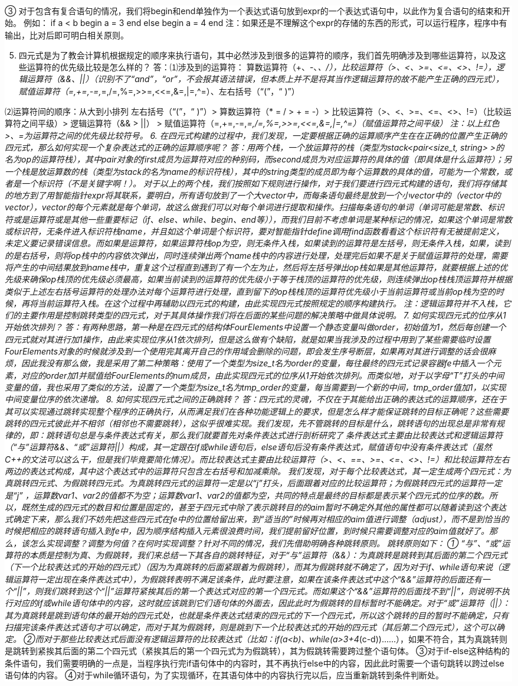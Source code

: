 ③ 对于包含有复合语句的情况，我们将begin和end单独作为一个表达式语句放到expr的一个表达式语句中，以此作为复合语句的结束和开始。
例如：
if a < b
begin
a = 3
end
else 
begin 
a = 4
end
注：如果还是不理解这个expr的存储的东西的形式，可以运行程序，程序中有输出，比对后即可明白相关原则。

5.	四元式是为了教会计算机根据规定的顺序来执行语句，其中必然涉及到很多的运算符的顺序，我们首先明确涉及到哪些运算符，以及这些运算符的优先级比较是怎么样的？
答：⑴涉及到的运算符：
算数运算符（+、-、*、/），比较运算符（>、<、>=、<=、<>、!=），逻辑运算符（&&、||）（识别不了“and”，“or”，不会报其语法错误，但本质上并不是将其当作逻辑运算符的故不能产生正确的四元式），赋值运算符（=,+=,-=,*=,/=,%=,>>=,<<=,&=,|=,^=）、左右括号（“(”，“ )”）

⑵运算符间的顺序：从大到小排列
左右括号（“(”，“ )”）> 算数运算符（* = / > + = -）> 比较运算符（>、<、>=、<=、<>、!=）（比较运算符之间平级）> 逻辑运算符（&& > ||） > 
赋值运算符（=,+=,-=,*=,/=,%=,>>=,<<=,&=,|=,^=）（赋值运算符之间平级）
注：以上红色>、=为运算符之间的优先级比较符号。
6.	在四元式构建的过程中，我们发现，一定要根据正确的运算顺序产生在在正确的位置产生正确的四元式，那么如何实现一个复杂表达式的正确的运算顺序呢？
答：用两个栈，一个放运算符的栈（类型为stack<pair<size_t, string> >的名为op的运算符栈），其中pair对象的first成员为运算符对应的种别码，而second成员为对应运算符的具体的值（即具体是什么运算符）；另一个栈是放运算数的栈（类型为stack<string>的名为name的标识符栈），其中的string类型的成员即为每个运算数的具体的值，可能为一个常数，或者是一个标识符（不是关键字啊！）。
		对于以上的两个栈，我们按照如下规则进行操作，对于我们要进行四元式构建的语句，我们将存储其的地方到了用智能指针expr将其联系，要明白，所有语句放到了一个大vector中，而每条语句最终是放到一个小vector中的（vector中的vector），vector的每个元素就是每个单词，故这么做我们可以对每个单词进行提取和操作。扫描每条语句的单词（单词可能是常数、标识符或是运算符或是其他一些重要标记（if、else、while、begin、end等）），而我们目前不考虑单词是某种标记的情况，如果这个单词是常数或标识符，无条件进入标识符栈name，并且如这个单词是个标识符，要对智能指针define调用find函数看看这个标识符有无被提前定义，未定义要记录错误信息。而如果是运算符，如果运算符栈op为空，则无条件入栈，如果读到的运算符是左括号，则无条件入栈，如果，读到的是右括号，则将op栈中的内容依次弹出，同时连续弹出两个name栈中的内容进行处理，处理完后如果不是关于赋值运算符的处理，需要将产生的中间结果放到name栈中，重复这个过程直到遇到了有一个左为止，然后将左括号弹出op栈如果是其他运算符，就要根据上述的优先级来确保op栈顶的优先级必须最高，如果当前读到的运算符的优先级小于等于栈顶的运算符的优先级，则连续弹出op栈栈顶运算符并根据类似于上述左右括号运算符的处理办法对每个运算符进行处理，直到留下的op栈栈顶的运算符优先级小于当前运算符或当前op栈为空的时候，再将当前运算符入栈。在这个过程中再辅助以四元式的构建，由此实现四元式按照规定的顺序构建执行。
注：逻辑运算符并不入栈，它们的主要作用是控制跳转类型的四元式，对于其具体操作我们将在后面的某些问题的解决策略中做具体说明。
7.	如何实现四元式的位序从1开始依次排列？
答：有两种思路，第一种是在四元式的结构体FourElements中设置一个静态变量叫做order，初始值为1，然后每创建一个四元式就对其进行加1操作，由此来实现位序从1依次排列，但是这么做有个缺陷，就是如果当我涉及的过程中用到了某些需要临时设置FourElements对象的时候就涉及到一个使用完其离开自己的作用域会删除的问题，即会发生序号断层，如果再对其进行调整的话会很麻烦，因此我没有那么做，我是采用了第二种策略：使用了一个类型为size_t名为order的变量，每往最终的四元式记录容器fe中插入一个元素，对应的order加1并赋值给FourElements的num成员，由此实现四元式的位序从1开始依次排列。而类似地，对于以字母“T”打头的中间变量的值，我也采用了类似的方法，设置了一个类型为size_t名为tmp_order的变量，每当需要到一个新的中间，tmp_order值加1，以实现中间变量位序的依次递增。
8.	如何实现四元式之间的正确跳转？
答：四元式的灵魂，不仅在于其能给出正确的表达式的运算顺序，还在于其可以实现通过跳转实现整个程序的正确执行，从而满足我们在各种功能逻辑上的要求，但是怎么样才能保证跳转的目标正确呢？这些需要跳转的四元式彼此并不相邻（相邻也不需要跳转），这似乎很难实现。我们发现，先不管跳转的目标是什么，跳转语句的出现总是非常有规律的，即：跳转语句总是与条件表达式有关，那么我们就要首先对条件表达式进行剖析研究了
条件表达式主要由比较表达式和逻辑运算符（“与”运算符&&、“或”运算符||）构成，其一定跟在if或while语句后，else语句后没有条件表达式，赋值语句中没有条件表达式（虽然C++的文法可以这么干，但是我们毕竟要简化情况）。而比较表达式主要由比较运算符（>、<、==、>=、<=、<>、!=）和比较运算符左右两边的表达式构成，其中这个表达式中的运算符只包含左右括号和加减乘除。
我们发现，对于每个比较表达式，其一定生成两个四元式：为真跳转四元式、为假跳转四元式。为真跳转四元式的运算符一定是以“j”打头，后面跟着对应的比较运算符；为假跳转四元式的运算符一定是“j” ，运算数var1、var2的值都不为空；运算数var1、var2的值都为空，共同的特点是最终的目标都是表示某个四元式的位序的数。所以，既然生成的四元式的数目和位置是固定的，甚至于四元式中除了表示跳转目的的aim暂时不确定外其他的属性都可以随着读到这个表达式确定下来，那么我们不妨先把这些四元式在fe中的位置给留出来，到“适当的”时候再对相应的aim值进行调整（adjust），而不是到恰当的时候把相应的跳转语句插入到fe中，因为顺序结构插入元素很浪费时间，我们提前留好位置，到时候只需要调整对应的aim值就好了。那么，该怎么实现调整？调整为何值？在何时实现调整？针对不同的情况，我们先借助明确各种跳转原则。
跳转原则如下：
① “与”、“或”运算符的本质是控制为真、为假跳转，我们来总结一下其各自的跳转特征，对于“与”运算符（&&）：为真跳转是跳转到其后面的第二个四元式（下一个比较表达式的开始的四元式）（因为为真跳转的后面紧跟着为假跳转），而其为假跳转就不确定了，因为对于if、while语句来说（逻辑运算符一定出现在条件表达式中），为假跳转表明不满足该条件，此时要注意，如果在该条件表达式中这个“&&”运算符的后面还有一个“||”，则我们跳转到这个“||”运算符紧挨其后的第一个表达式对应的第一个四元式。而如果这个“&&”运算符的后面找不到“||”，则说明不执行对应的if或while语句体中的内容，这时就应该跳到它们语句体的外面去，因此此时为假跳转的目标暂时不能确定。对于“或”运算符（||）：其为真跳转是跳到语句体的最开始的四元式处，也就是条件表达式结束的四元式的下一个四元式，所以这个跳转的目的暂时不能确定，只有扫描完该条件表达式语句才可以确定，而对于其为假跳转，则是跳到下一个比较表达式的开始的四元式（其后第二个四元式），这个可以确定。
②而对于那些比较表达式后面没有逻辑运算符的比较表达式（比如：if(a<b)、while(a>3+4*(c-d))……），如果不符合，其为真跳转则是跳转到紧挨其后面的第二个四元式（紧挨其后的第一个四元式为为假跳转），其为假跳转需要跨过整个语句体。
③对于if-else这种结构的条件语句，我们需要明确的一点是，当程序执行完if语句体中的内容时，其不再执行else中的内容，因此此时需要一个语句跳转以跨过else语句体的内容。
④对于while循环语句，为了实现循环，在其语句体中的内容执行完以后，应当重新跳转到条件判断处。
